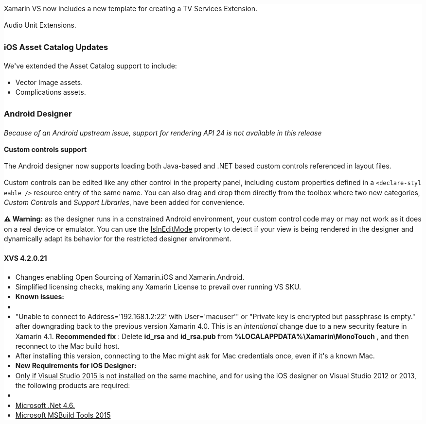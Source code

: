 Xamarin VS now includes a new template for creating a TV Services Extension.

Audio Unit Extensions.

### iOS Asset Catalog Updates

We've extended the Asset Catalog support to include:

-  Vector Image assets.
-  Complications assets.


###  <a id="androiddesignercustomcontrols">Android Designer</a>


 *Because of an Android upstream issue, support for rendering API 24 is not available in this release*

 **Custom controls support**

The Android designer now supports loading both Java-based and .NET based custom controls referenced in layout files.

Custom controls can be edited like any other control in the property panel, including custom properties defined in a `<declare-styleable />` resource entry of the same name. You can also drag and drop them directly from the toolbox where two new categories, *Custom Controls* and *Support Libraries*, have been added for convenience.

<div class="note"><p><strong>⚠️ Warning:</strong> as the designer runs in a constrained Android environment, your custom control code may or may not work as it does on a real device or emulator. You can use the <a href="https://developer.xamarin.com/api/property/Android.Views.View.IsInEditMode/">IsInEditMode</a> property to detect if your view is being rendered in the designer and dynamically adapt its behavior for the restricted designer environment.</p></div>

#### XVS 4.2.0.21

-  Changes enabling Open Sourcing of Xamarin.iOS and Xamarin.Android.
-  Simplified licensing checks, making any Xamarin License to prevail over running VS SKU.
-  **Known issues:**
-    
-  "Unable to connect to Address='192.168.1.2:22' with User='macuser'" or "Private key is encrypted but passphrase is empty." after downgrading back to the previous version Xamarin 4.0. This is an  *intentional* change due to a new security feature in Xamarin 4.1.  **Recommended fix** : Delete  **id_rsa** and  **id_rsa.pub** from  **%LOCALAPPDATA%\Xamarin\MonoTouch** , and then reconnect to the Mac build host.
-  After installing this version, connecting to the Mac might ask for Mac credentials once, even if it's a known Mac.
-  **New Requirements for iOS Designer:**
-  <u>Only if Visual Studio 2015 is not installed</u> on the same machine, and for using the iOS designer on Visual Studio 2012 or 2013, the following products are required:
-    
-  [Microsoft .Net 4.6.](https://www.microsoft.com/en-us/download/details.aspx?id=48137)
-  [Microsoft MSBuild Tools 2015](https://www.microsoft.com/en-us/download/details.aspx?id=48159)
